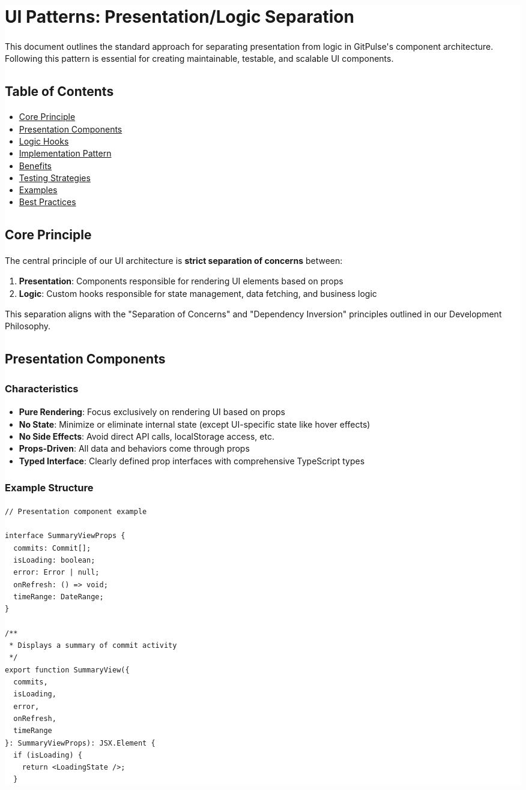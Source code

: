# UI Patterns: Presentation/Logic Separation

This document outlines the standard approach for separating presentation from logic in GitPulse's component architecture. Following this pattern is essential for creating maintainable, testable, and scalable UI components.

## Table of Contents

- [Core Principle](#core-principle)
- [Presentation Components](#presentation-components)
- [Logic Hooks](#logic-hooks)
- [Implementation Pattern](#implementation-pattern)
- [Benefits](#benefits)
- [Testing Strategies](#testing-strategies)
- [Examples](#examples)
- [Best Practices](#best-practices)

## Core Principle

The central principle of our UI architecture is **strict separation of concerns** between:

1. **Presentation**: Components responsible for rendering UI elements based on props
2. **Logic**: Custom hooks responsible for state management, data fetching, and business logic

This separation aligns with the "Separation of Concerns" and "Dependency Inversion" principles outlined in our Development Philosophy.

## Presentation Components

### Characteristics

- **Pure Rendering**: Focus exclusively on rendering UI based on props
- **No State**: Minimize or eliminate internal state (except UI-specific state like hover effects)
- **No Side Effects**: Avoid direct API calls, localStorage access, etc.
- **Props-Driven**: All data and behaviors come through props
- **Typed Interface**: Clearly defined prop interfaces with comprehensive TypeScript types

### Example Structure

```tsx
// Presentation component example

interface SummaryViewProps {
  commits: Commit[];
  isLoading: boolean;
  error: Error | null;
  onRefresh: () => void;
  timeRange: DateRange;
}

/**
 * Displays a summary of commit activity
 */
export function SummaryView({
  commits,
  isLoading,
  error,
  onRefresh,
  timeRange
}: SummaryViewProps): JSX.Element {
  if (isLoading) {
    return <LoadingState />;
  }
```